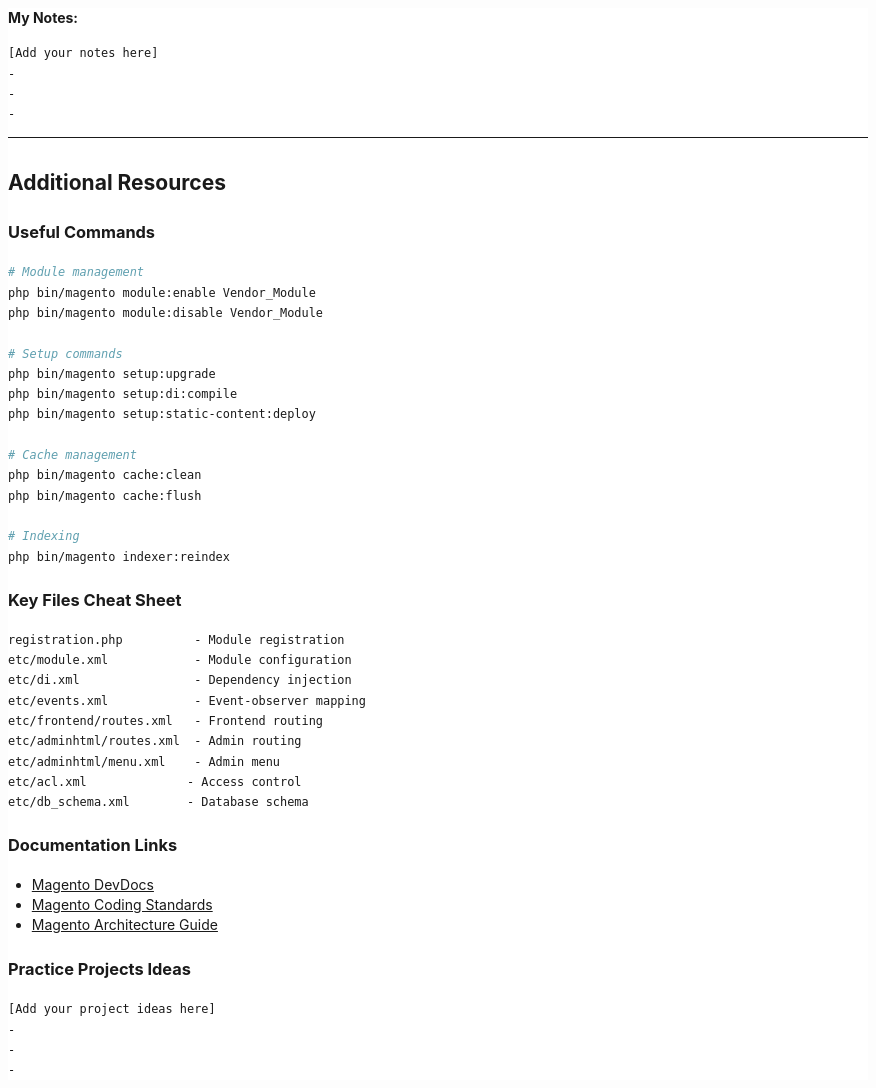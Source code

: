 **My Notes:**
```
[Add your notes here]
- 
- 
- 
```

---

## Additional Resources

### Useful Commands
```bash
# Module management
php bin/magento module:enable Vendor_Module
php bin/magento module:disable Vendor_Module

# Setup commands
php bin/magento setup:upgrade
php bin/magento setup:di:compile
php bin/magento setup:static-content:deploy

# Cache management
php bin/magento cache:clean
php bin/magento cache:flush

# Indexing
php bin/magento indexer:reindex
```

### Key Files Cheat Sheet
```
registration.php          - Module registration
etc/module.xml            - Module configuration
etc/di.xml                - Dependency injection
etc/events.xml            - Event-observer mapping
etc/frontend/routes.xml   - Frontend routing
etc/adminhtml/routes.xml  - Admin routing
etc/adminhtml/menu.xml    - Admin menu
etc/acl.xml              - Access control
etc/db_schema.xml        - Database schema
```

### Documentation Links
- [Magento DevDocs](https://devdocs.magento.com/)
- [Magento Coding Standards](https://devdocs.magento.com/guides/v2.4/coding-standards/)
- [Magento Architecture Guide](https://devdocs.magento.com/guides/v2.4/architecture/)

### Practice Projects Ideas
```
[Add your project ideas here]
- 
- 
- 
```
